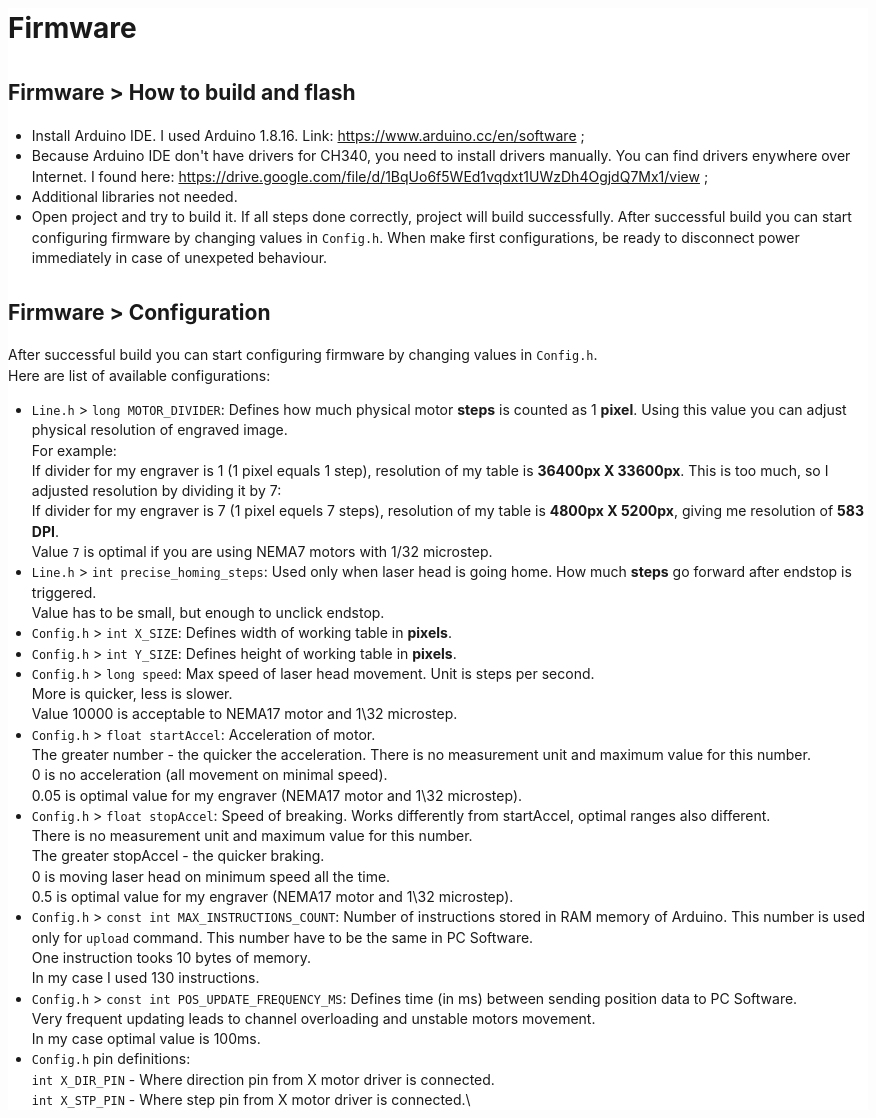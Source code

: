 # Firmware
## Firmware > How to build and flash
- Install Arduino IDE.
I used Arduino 1.8.16.
Link: https://www.arduino.cc/en/software ;
- Because Arduino IDE don't have drivers for CH340, you need to install drivers manually.
You can find drivers enywhere over Internet.
I found here: https://drive.google.com/file/d/1BqUo6f5WEd1vqdxt1UWzDh4OgjdQ7Mx1/view ;
- Additional libraries not needed.
- Open project and try to build it. If all steps done correctly, project will build successfully.
After successful build you can start configuring firmware by changing values in `Config.h`.
When make first configurations, be ready to disconnect power immediately 
in case of unexpeted behaviour.


## Firmware > Configuration
After successful build you can start configuring firmware by changing values in `Config.h`.\
Here are list of available configurations:
- `Line.h` > `long MOTOR_DIVIDER`: Defines how much physical motor <b>steps</b> is counted as 1 <b>pixel</b>.
Using this value you can adjust physical resolution of engraved image.\
For example:\
If divider for my engraver is 1 (1 pixel equals 1 step), resolution of my table is <b>36400px X 33600px</b>.
This is too much, so I adjusted resolution by dividing it by 7:\
If divider for my engraver is 7 (1 pixel equels 7 steps), resolution of my table is <b>4800px X 5200px</b>, giving me resolution of <b>583 DPI</b>.\
Value `7` is optimal if you are using NEMA7 motors with 1/32 microstep.
- `Line.h` > `int precise_homing_steps`: Used only when laser head is going home. 
How much <b>steps</b> go forward after endstop is triggered.\
Value has to be small, but enough to unclick endstop.
- `Config.h` > `int X_SIZE`: Defines width of working table in <b>pixels</b>.
- `Config.h` > `int Y_SIZE`: Defines height of working table in <b>pixels</b>.
- `Config.h` > `long speed`: Max speed of laser head movement.
Unit is steps per second.\
More is quicker, less is slower.\
Value 10000 is acceptable to NEMA17 motor and 1\32 microstep.
- `Config.h` > `float startAccel`: Acceleration of motor.\
The greater number - the quicker the acceleration.
There is no measurement unit and maximum value for this number.\
0 is no acceleration (all movement on minimal speed).\
0.05 is optimal value for my engraver (NEMA17 motor and 1\32 microstep).
- `Config.h` > `float stopAccel`: Speed of breaking. 
Works differently from startAccel, optimal ranges also different.\
There is no measurement unit and maximum value for this number.\
The greater stopAccel - the quicker braking.\
0 is moving laser head on minimum speed all the time.\
0.5 is optimal value for my engraver (NEMA17 motor and 1\32 microstep).
- `Config.h` > `const int MAX_INSTRUCTIONS_COUNT`: Number of instructions stored in RAM memory of Arduino.
This number is used only for `upload` command.
This number have to be the same in PC Software.\
One instruction tooks 10 bytes of memory.\
In my case I used 130 instructions.
- `Config.h` > `const int POS_UPDATE_FREQUENCY_MS`: Defines time (in ms) between sending position data to PC Software.\
Very frequent updating leads to channel overloading and unstable motors movement.\
In my case optimal value is 100ms.
- `Config.h` pin definitions:\
`int X_DIR_PIN` - Where direction pin from X motor driver is connected.\
`int X_STP_PIN` - Where step pin from X motor driver is connected.\